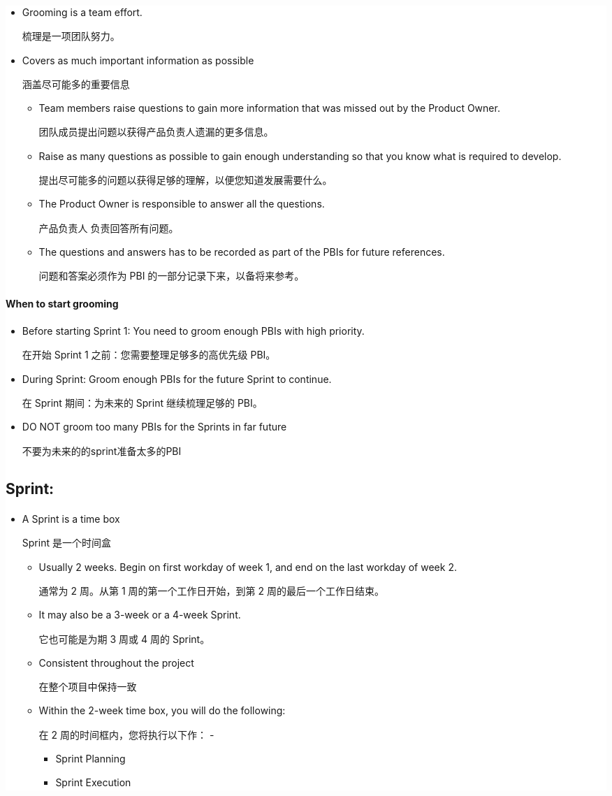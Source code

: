 - Grooming is a team effort.

  梳理是一项团队努力。

- Covers as much important information as possible

  涵盖尽可能多的重要信息

  - Team members raise questions to gain more information that was missed out by the Product Owner.

    团队成员提出问题以获得产品负责人遗漏的更多信息。

  - Raise as many questions as possible to gain enough understanding so that you know what is required to develop.

    提出尽可能多的问题以获得足够的理解，以便您知道发展需要什么。

  - The Product Owner is responsible to answer all the questions.

    产品负责人 负责回答所有问题。

  - The questions and answers has to be recorded as part of the PBIs for future references.

    问题和答案必须作为 PBI 的一部分记录下来，以备将来参考。

#### When to start grooming

- Before starting Sprint 1: You need to groom enough PBIs with high priority.

  在开始 Sprint 1 之前：您需要整理足够多的高优先级 PBI。

- During Sprint: Groom enough PBIs for the future Sprint to continue.

  在 Sprint 期间：为未来的 Sprint 继续梳理足够的 PBI。

- DO NOT groom too many PBIs for the Sprints in far future

  不要为未来的的sprint准备太多的PBI

## Sprint:

- A Sprint is a time box

  Sprint 是一个时间盒

  - Usually 2 weeks. Begin on first workday of week 1, and end on the last workday of week 2.

    通常为 2 周。从第 1 周的第一个工作日开始，到第 2 周的最后一个工作日结束。

  - It may also be a 3-week or a 4-week Sprint.

    它也可能是为期 3 周或 4 周的 Sprint。

  - Consistent throughout the project

    在整个项目中保持一致

  - Within the 2-week time box, you will do the following: 

    在 2 周的时间框内，您将执行以下作： -

    - Sprint Planning

    - Sprint Execution

